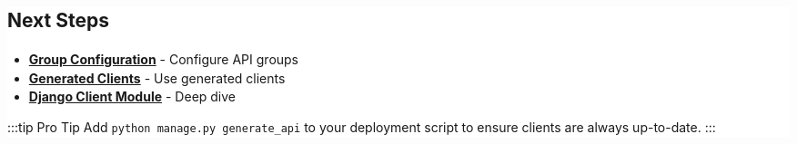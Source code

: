 ## Next Steps

- **[Group Configuration](./groups)** - Configure API groups
- **[Generated Clients](./generated-clients)** - Use generated clients
- **[Django Client Module](/features/modules/django-client/overview)** - Deep dive

:::tip Pro Tip
Add `python manage.py generate_api` to your deployment script to ensure clients are always up-to-date.
:::
